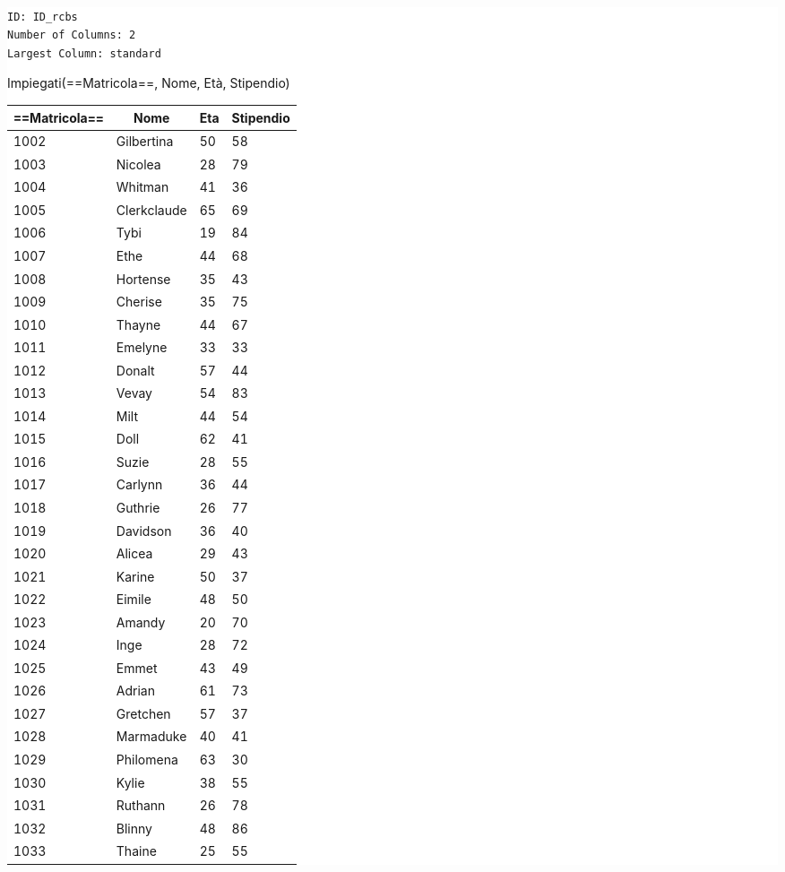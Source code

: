 ```start-multi-column
ID: ID_rcbs
Number of Columns: 2
Largest Column: standard
```

Impiegati(==Matricola==, Nome, Età, Stipendio)

| ==Matricola== |        Nome | Eta | Stipendio |
|-----------|-------------|-----|-----------|
|      1002 |  Gilbertina |  50 |        58 |
|      1003 |     Nicolea |  28 |        79 |
|      1004 |     Whitman |  41 |        36 |
|      1005 | Clerkclaude |  65 |        69 |
|      1006 |        Tybi |  19 |        84 |
|      1007 |        Ethe |  44 |        68 |
|      1008 |    Hortense |  35 |        43 |
|      1009 |     Cherise |  35 |        75 |
|      1010 |      Thayne |  44 |        67 |
|      1011 |     Emelyne |  33 |        33 |
|      1012 |      Donalt |  57 |        44 |
|      1013 |       Vevay |  54 |        83 |
|      1014 |        Milt |  44 |        54 |
|      1015 |        Doll |  62 |        41 |
|      1016 |       Suzie |  28 |        55 |
|      1017 |     Carlynn |  36 |        44 |
|      1018 |     Guthrie |  26 |        77 |
|      1019 |    Davidson |  36 |        40 |
|      1020 |      Alicea |  29 |        43 |
|      1021 |      Karine |  50 |        37 |
|      1022 |      Eimile |  48 |        50 |
|      1023 |      Amandy |  20 |        70 |
|      1024 |        Inge |  28 |        72 |
|      1025 |       Emmet |  43 |        49 |
|      1026 |      Adrian |  61 |        73 |
|      1027 |    Gretchen |  57 |        37 |
|      1028 |   Marmaduke |  40 |        41 |
|      1029 |   Philomena |  63 |        30 |
|      1030 |       Kylie |  38 |        55 |
|      1031 |     Ruthann |  26 |        78 |
|      1032 |      Blinny |  48 |        86 |
|      1033 |      Thaine |  25 |        55 |